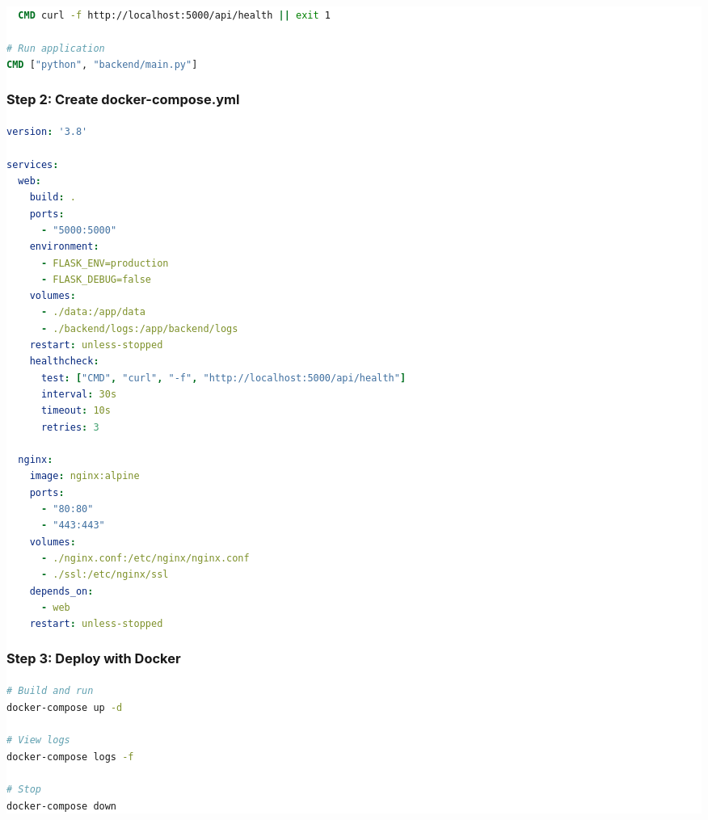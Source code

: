 ```dockerfile
  CMD curl -f http://localhost:5000/api/health || exit 1

# Run application
CMD ["python", "backend/main.py"]
```

### Step 2: Create docker-compose.yml
```yaml
version: '3.8'

services:
  web:
    build: .
    ports:
      - "5000:5000"
    environment:
      - FLASK_ENV=production
      - FLASK_DEBUG=false
    volumes:
      - ./data:/app/data
      - ./backend/logs:/app/backend/logs
    restart: unless-stopped
    healthcheck:
      test: ["CMD", "curl", "-f", "http://localhost:5000/api/health"]
      interval: 30s
      timeout: 10s
      retries: 3

  nginx:
    image: nginx:alpine
    ports:
      - "80:80"
      - "443:443"
    volumes:
      - ./nginx.conf:/etc/nginx/nginx.conf
      - ./ssl:/etc/nginx/ssl
    depends_on:
      - web
    restart: unless-stopped
```

### Step 3: Deploy with Docker
```bash
# Build and run
docker-compose up -d

# View logs
docker-compose logs -f

# Stop
docker-compose down
```
